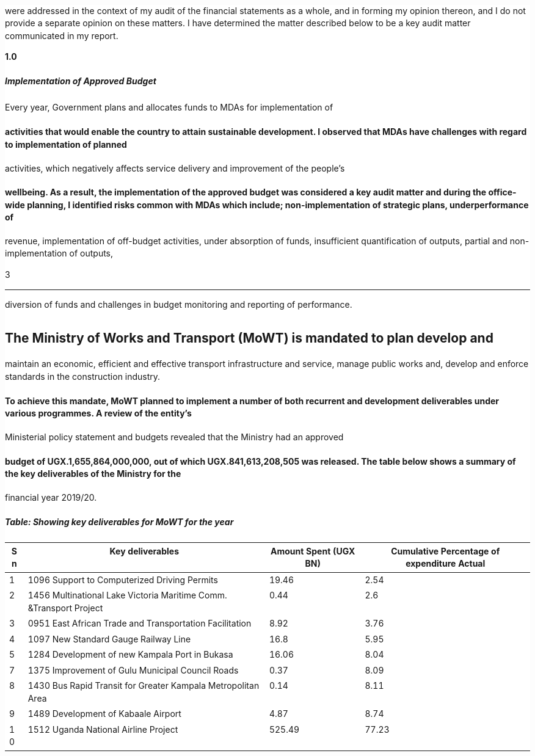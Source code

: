 were addressed in the context of my audit of the financial statements as a whole, and in forming my opinion thereon, and I do not provide a separate opinion on these matters. I have determined the matter described below to be a key audit matter communicated in my report.

**1.0**

##### Implementation of Approved Budget

Every year, Government plans and allocates funds to MDAs for implementation of

#### activities that would enable the country to attain sustainable development. I observed that MDAs have challenges with regard to implementation of planned

activities, which negatively affects service delivery and improvement of the people’s

#### wellbeing. As a result, the implementation of the approved budget was considered a key audit matter and during the office-wide planning, I identified risks common with MDAs which include; non-implementation of strategic plans, underperformance of

revenue, implementation of off-budget activities, under absorption of funds, insufficient quantification of outputs, partial and non-implementation of outputs,

3

---

diversion of funds and challenges in budget monitoring and reporting of performance.

## The Ministry of Works and Transport (MoWT) is mandated to plan develop and

maintain an economic, efficient and effective transport infrastructure and service, manage public works and, develop and enforce standards in the construction industry.

#### To achieve this mandate, MoWT planned to implement a number of both recurrent and development deliverables under various programmes. A review of the entity’s

Ministerial policy statement and budgets revealed that the Ministry had an approved

#### budget of UGX.1,655,864,000,000, out of which UGX.841,613,208,505 was released. The table below shows a summary of the key deliverables of the Ministry for the

financial year 2019/20.

##### Table: Showing key deliverables for MoWT for the year

| **Sn** | **Key deliverables** | **Amount Spent (UGX BN)** | **Cumulative Percentage of expenditure** **Actual** |  
|---|---|---|---|  
| 1 | 1096 Support to Computerized Driving Permits | 19.46 | 2.54 |  
| 2 | 1456 Multinational Lake Victoria Maritime Comm. &Transport Project | 0.44 | 2.6 |  
| 3 | 0951 East African Trade and Transportation Facilitation | 8.92 | 3.76 |  
| 4 | 1097 New Standard Gauge Railway Line | 16.8 | 5.95 |  
| 5 | 1284 Development of new Kampala Port in Bukasa | 16.06 | 8.04 |  
| 7 | 1375 Improvement of Gulu Municipal Council Roads | 0.37 | 8.09 |  
| 8 | 1430 Bus Rapid Transit for Greater Kampala Metropolitan Area | 0.14 | 8.11 |  
| 9 | 1489 Development of Kabaale Airport | 4.87 | 8.74 |  
| 10 | 1512 Uganda National Airline Project | 525.49 | 77.23 |  